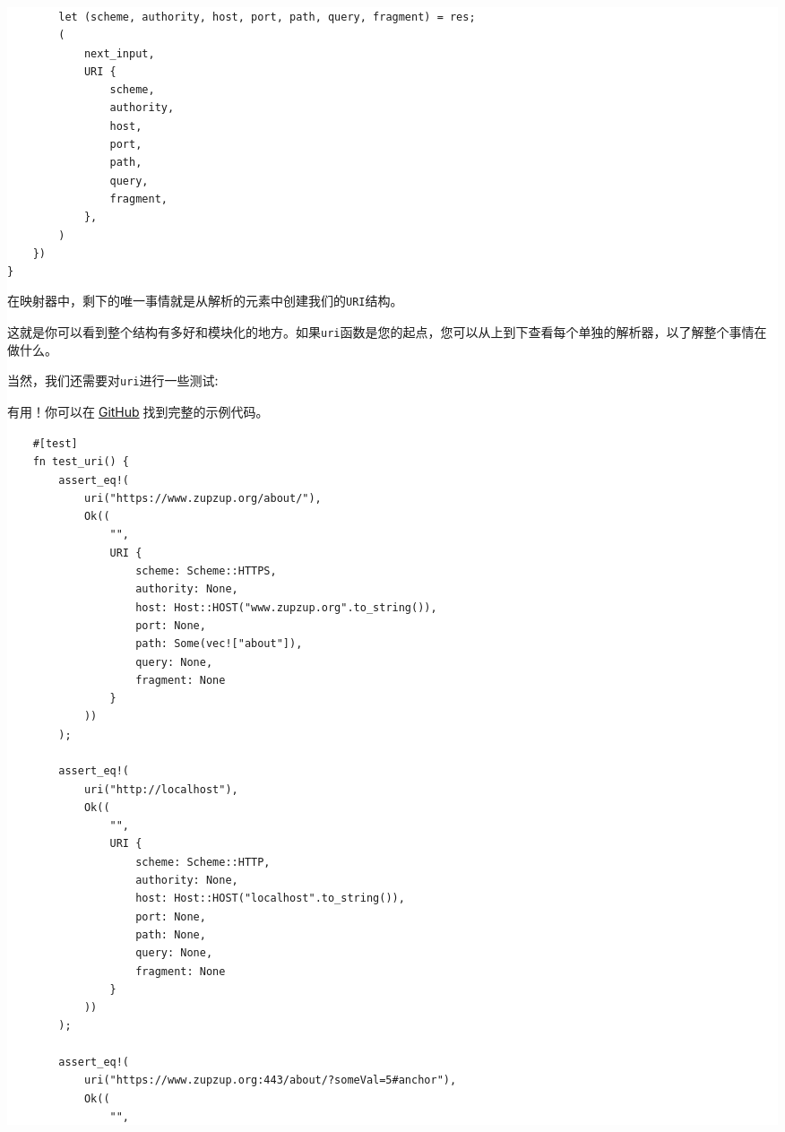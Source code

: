 ```
        let (scheme, authority, host, port, path, query, fragment) = res;
        (
            next_input,
            URI {
                scheme,
                authority,
                host,
                port,
                path,
                query,
                fragment,
            },
        )
    })
}

```

在映射器中，剩下的唯一事情就是从解析的元素中创建我们的`URI`结构。

这就是你可以看到整个结构有多好和模块化的地方。如果`uri`函数是您的起点，您可以从上到下查看每个单独的解析器，以了解整个事情在做什么。

当然，我们还需要对`uri`进行一些测试:

有用！你可以在 [GitHub](https://github.com/zupzup/rust-nom-parsing) 找到完整的示例代码。

```
    #[test]
    fn test_uri() {
        assert_eq!(
            uri("https://www.zupzup.org/about/"),
            Ok((
                "",
                URI {
                    scheme: Scheme::HTTPS,
                    authority: None,
                    host: Host::HOST("www.zupzup.org".to_string()),
                    port: None,
                    path: Some(vec!["about"]),
                    query: None,
                    fragment: None
                }
            ))
        );

        assert_eq!(
            uri("http://localhost"),
            Ok((
                "",
                URI {
                    scheme: Scheme::HTTP,
                    authority: None,
                    host: Host::HOST("localhost".to_string()),
                    port: None,
                    path: None,
                    query: None,
                    fragment: None
                }
            ))
        );

        assert_eq!(
            uri("https://www.zupzup.org:443/about/?someVal=5#anchor"),
            Ok((
                "",
```